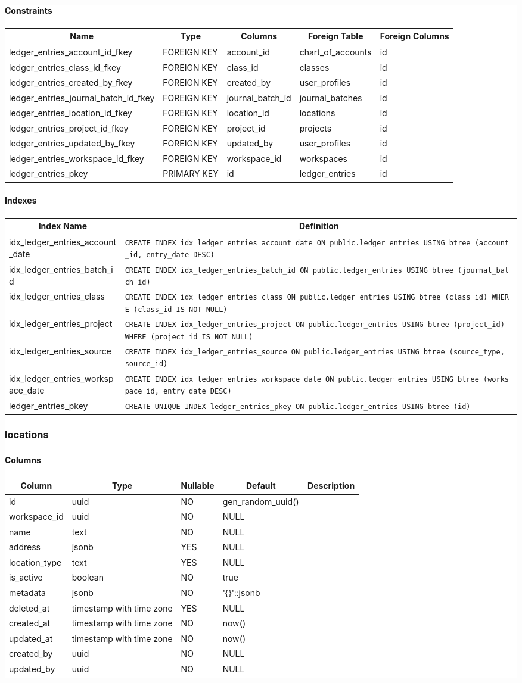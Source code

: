 #### Constraints

| Name | Type | Columns | Foreign Table | Foreign Columns |
|------|------|---------|---------------|----------------|
| ledger_entries_account_id_fkey | FOREIGN KEY | account_id | chart_of_accounts | id |
| ledger_entries_class_id_fkey | FOREIGN KEY | class_id | classes | id |
| ledger_entries_created_by_fkey | FOREIGN KEY | created_by | user_profiles | id |
| ledger_entries_journal_batch_id_fkey | FOREIGN KEY | journal_batch_id | journal_batches | id |
| ledger_entries_location_id_fkey | FOREIGN KEY | location_id | locations | id |
| ledger_entries_project_id_fkey | FOREIGN KEY | project_id | projects | id |
| ledger_entries_updated_by_fkey | FOREIGN KEY | updated_by | user_profiles | id |
| ledger_entries_workspace_id_fkey | FOREIGN KEY | workspace_id | workspaces | id |
| ledger_entries_pkey | PRIMARY KEY | id | ledger_entries | id |

#### Indexes

| Index Name | Definition |
|------------|------------|
| idx_ledger_entries_account_date | `CREATE INDEX idx_ledger_entries_account_date ON public.ledger_entries USING btree (account_id, entry_date DESC)` |
| idx_ledger_entries_batch_id | `CREATE INDEX idx_ledger_entries_batch_id ON public.ledger_entries USING btree (journal_batch_id)` |
| idx_ledger_entries_class | `CREATE INDEX idx_ledger_entries_class ON public.ledger_entries USING btree (class_id) WHERE (class_id IS NOT NULL)` |
| idx_ledger_entries_project | `CREATE INDEX idx_ledger_entries_project ON public.ledger_entries USING btree (project_id) WHERE (project_id IS NOT NULL)` |
| idx_ledger_entries_source | `CREATE INDEX idx_ledger_entries_source ON public.ledger_entries USING btree (source_type, source_id)` |
| idx_ledger_entries_workspace_date | `CREATE INDEX idx_ledger_entries_workspace_date ON public.ledger_entries USING btree (workspace_id, entry_date DESC)` |
| ledger_entries_pkey | `CREATE UNIQUE INDEX ledger_entries_pkey ON public.ledger_entries USING btree (id)` |

### locations

#### Columns

| Column | Type | Nullable | Default | Description |
|--------|------|----------|---------|-------------|
| id | uuid | NO | gen_random_uuid() |  |
| workspace_id | uuid | NO | NULL |  |
| name | text | NO | NULL |  |
| address | jsonb | YES | NULL |  |
| location_type | text | YES | NULL |  |
| is_active | boolean | NO | true |  |
| metadata | jsonb | NO | '{}'::jsonb |  |
| deleted_at | timestamp with time zone | YES | NULL |  |
| created_at | timestamp with time zone | NO | now() |  |
| updated_at | timestamp with time zone | NO | now() |  |
| created_by | uuid | NO | NULL |  |
| updated_by | uuid | NO | NULL |  |

